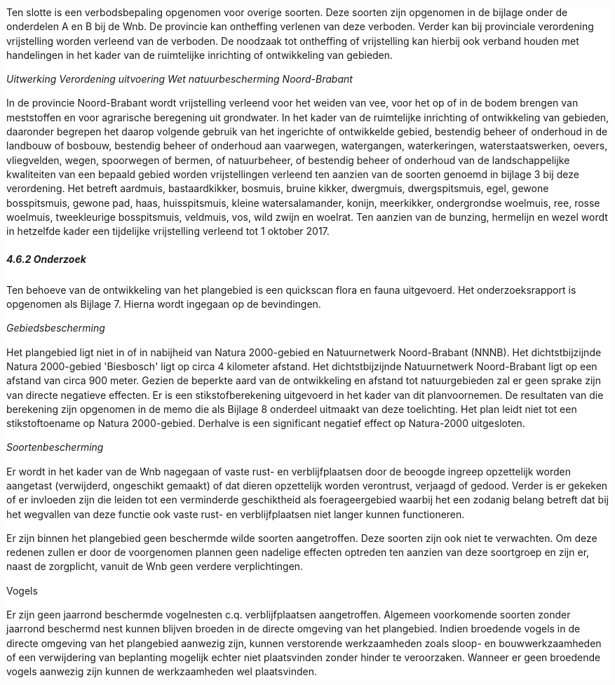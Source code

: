 Ten slotte is een verbodsbepaling opgenomen voor overige soorten. Deze soorten zijn opgenomen in de bijlage onder de onderdelen A en B bij de Wnb. De provincie kan ontheffing verlenen van deze verboden. Verder kan bij provinciale verordening vrijstelling worden verleend van de verboden. De noodzaak tot ontheffing of vrijstelling kan hierbij ook verband houden met handelingen in het kader van de ruimtelijke inrichting of ontwikkeling van gebieden.

*Uitwerking Verordening uitvoering Wet natuurbescherming Noord\-Brabant*

In de provincie Noord\-Brabant wordt vrijstelling verleend voor het weiden van vee, voor het op of in de bodem brengen van meststoffen en voor agrarische beregening uit grondwater. In het kader van de ruimtelijke inrichting of ontwikkeling van gebieden, daaronder begrepen het daarop volgende gebruik van het ingerichte of ontwikkelde gebied, bestendig beheer of onderhoud in de landbouw of bosbouw, bestendig beheer of onderhoud aan vaarwegen, watergangen, waterkeringen, waterstaatswerken, oevers, vliegvelden, wegen, spoorwegen of bermen, of natuurbeheer, of bestendig beheer of onderhoud van de landschappelijke kwaliteiten van een bepaald gebied worden vrijstellingen verleend ten aanzien van de soorten genoemd in bijlage 3 bij deze verordening. Het betreft aardmuis, bastaardkikker, bosmuis, bruine kikker, dwergmuis, dwergspitsmuis, egel, gewone bosspitsmuis, gewone pad, haas, huisspitsmuis, kleine watersalamander, konijn, meerkikker, ondergrondse woelmuis, ree, rosse woelmuis, tweekleurige bosspitsmuis, veldmuis, vos, wild zwijn en woelrat. Ten aanzien van de bunzing, hermelijn en wezel wordt in hetzelfde kader een tijdelijke vrijstelling verleend tot 1 oktober 2017\.

##### 4\.6\.2 Onderzoek

Ten behoeve van de ontwikkeling van het plangebied is een quickscan flora en fauna uitgevoerd. Het onderzoeksrapport is opgenomen als Bijlage 7. Hierna wordt ingegaan op de bevindingen.

*Gebiedsbescherming*

Het plangebied ligt niet in of in nabijheid van Natura 2000\-gebied en Natuurnetwerk Noord\-Brabant (NNNB). Het dichtstbijzijnde Natura 2000\-gebied 'Biesbosch' ligt op circa 4 kilometer afstand. Het dichtstbijzijnde Natuurnetwerk Noord\-Brabant ligt op een afstand van circa 900 meter. Gezien de beperkte aard van de ontwikkeling en afstand tot natuurgebieden zal er geen sprake zijn van directe negatieve effecten. Er is een stikstofberekening uitgevoerd in het kader van dit planvoornemen. De resultaten van die berekening zijn opgenomen in de memo die als Bijlage 8 onderdeel uitmaakt van deze toelichting. Het plan leidt niet tot een stikstoftoename op Natura 2000\-gebied. Derhalve is een significant negatief effect op Natura\-2000 uitgesloten.

*Soortenbescherming*

Er wordt in het kader van de Wnb nagegaan of vaste rust\- en verblijfplaatsen door de beoogde ingreep opzettelijk worden aangetast (verwijderd, ongeschikt gemaakt) of dat dieren opzettelijk worden verontrust, verjaagd of gedood. Verder is er gekeken of er invloeden zijn die leiden tot een verminderde geschiktheid als foerageergebied waarbij het een zodanig belang betreft dat bij het wegvallen van deze functie ook vaste rust\- en verblijfplaatsen niet langer kunnen functioneren.

Er zijn binnen het plangebied geen beschermde wilde soorten aangetroffen. Deze soorten zijn ook niet te verwachten. Om deze redenen zullen er door de voorgenomen plannen geen nadelige effecten optreden ten aanzien van deze soortgroep en zijn er, naast de zorgplicht, vanuit de Wnb geen verdere verplichtingen.

Vogels

Er zijn geen jaarrond beschermde vogelnesten c.q. verblijfplaatsen aangetroffen. Algemeen voorkomende soorten zonder jaarrond beschermd nest kunnen blijven broeden in de directe omgeving van het plangebied. Indien broedende vogels in de directe omgeving van het plangebied aanwezig zijn, kunnen verstorende werkzaamheden zoals sloop\- en bouwwerkzaamheden of een verwijdering van beplanting mogelijk echter niet plaatsvinden zonder hinder te veroorzaken. Wanneer er geen broedende vogels aanwezig zijn kunnen de werkzaamheden wel plaatsvinden.

